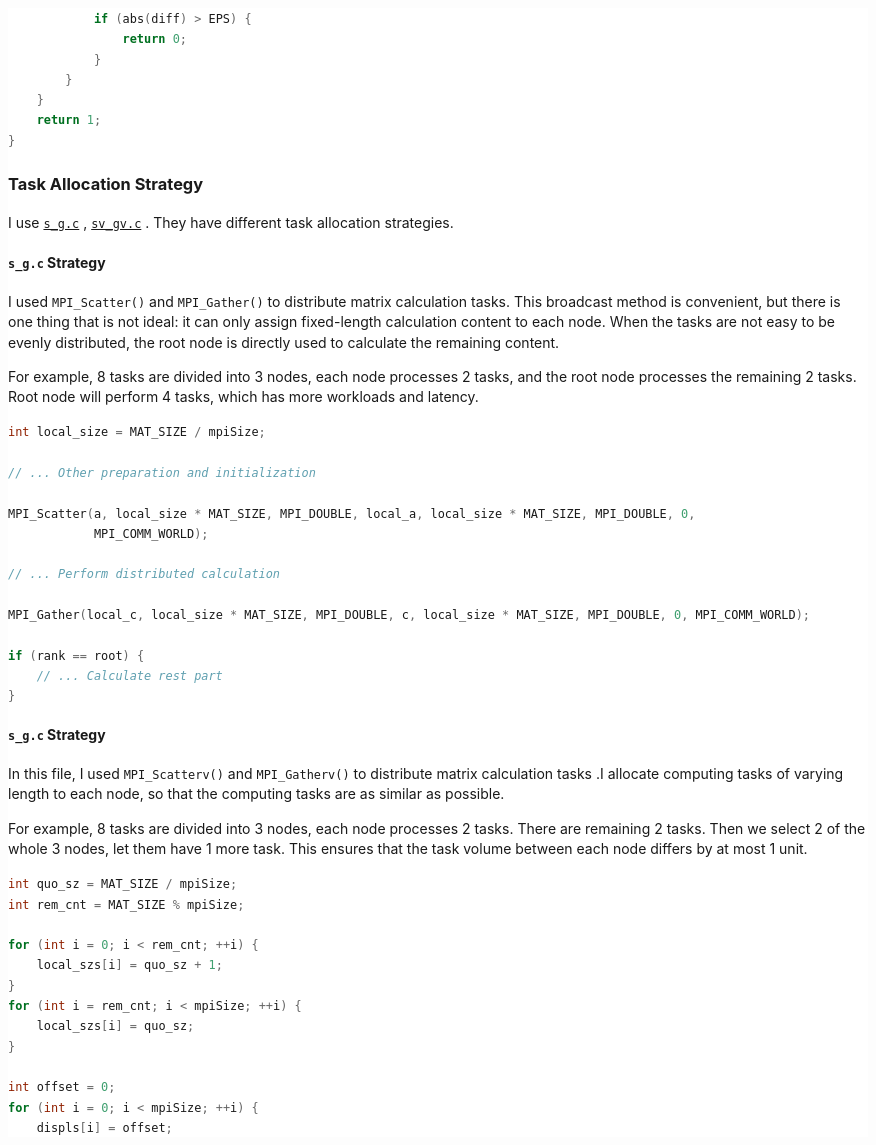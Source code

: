 ```c
            if (abs(diff) > EPS) {
                return 0;
            }
        }
    }
    return 1;
}
```

### Task Allocation Strategy

I use [`s_g.c`](../src/s_g.c) , [`sv_gv.c`](../src/sv_gv.c) . They have different task allocation strategies.

#### `s_g.c` Strategy

I used `MPI_Scatter()` and `MPI_Gather()` to distribute matrix calculation tasks. This broadcast method is convenient, but there is one thing that is not ideal: it can only assign fixed-length calculation content to each node. When the tasks are not easy to be evenly distributed, the root node is directly used to calculate the remaining content.

For example, $8$ tasks are divided into $3$ nodes, each node processes $2$ tasks, and the root node processes the remaining $2$ tasks. Root node will perform $4$ tasks, which has more workloads and latency.

```c
int local_size = MAT_SIZE / mpiSize;

// ... Other preparation and initialization

MPI_Scatter(a, local_size * MAT_SIZE, MPI_DOUBLE, local_a, local_size * MAT_SIZE, MPI_DOUBLE, 0,
            MPI_COMM_WORLD);

// ... Perform distributed calculation

MPI_Gather(local_c, local_size * MAT_SIZE, MPI_DOUBLE, c, local_size * MAT_SIZE, MPI_DOUBLE, 0, MPI_COMM_WORLD);

if (rank == root) {
    // ... Calculate rest part
}
```

#### `s_g.c` Strategy

In this file, I used `MPI_Scatterv()` and `MPI_Gatherv()` to distribute matrix calculation tasks .I allocate computing tasks of varying length to each node, so that the computing tasks are as similar as possible.

For example, $8$ tasks are divided into $3$ nodes, each node processes $2$ tasks. There are remaining $2$ tasks. Then we select $2$ of the whole $3$ nodes, let them have $1$ more task. This ensures that the task volume between each node differs by at most $1$ unit.

```c
int quo_sz = MAT_SIZE / mpiSize;
int rem_cnt = MAT_SIZE % mpiSize;

for (int i = 0; i < rem_cnt; ++i) {
    local_szs[i] = quo_sz + 1;
}
for (int i = rem_cnt; i < mpiSize; ++i) {
    local_szs[i] = quo_sz;
}

int offset = 0;
for (int i = 0; i < mpiSize; ++i) {
    displs[i] = offset;
```